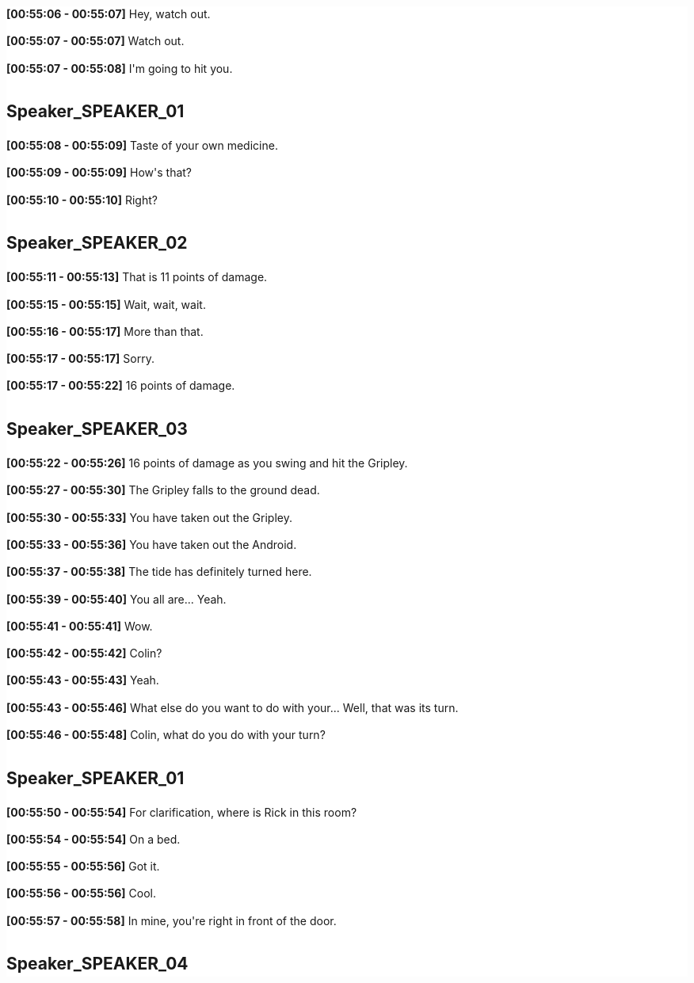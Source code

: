 **[00:55:06 - 00:55:07]** Hey, watch out.

**[00:55:07 - 00:55:07]** Watch out.

**[00:55:07 - 00:55:08]** I'm going to hit you.


## Speaker_SPEAKER_01

**[00:55:08 - 00:55:09]** Taste of your own medicine.

**[00:55:09 - 00:55:09]** How's that?

**[00:55:10 - 00:55:10]** Right?


## Speaker_SPEAKER_02

**[00:55:11 - 00:55:13]** That is 11 points of damage.

**[00:55:15 - 00:55:15]** Wait, wait, wait.

**[00:55:16 - 00:55:17]** More than that.

**[00:55:17 - 00:55:17]** Sorry.

**[00:55:17 - 00:55:22]** 16 points of damage.


## Speaker_SPEAKER_03

**[00:55:22 - 00:55:26]** 16 points of damage as you swing and hit the Gripley.

**[00:55:27 - 00:55:30]** The Gripley falls to the ground dead.

**[00:55:30 - 00:55:33]** You have taken out the Gripley.

**[00:55:33 - 00:55:36]** You have taken out the Android.

**[00:55:37 - 00:55:38]** The tide has definitely turned here.

**[00:55:39 - 00:55:40]** You all are... Yeah.

**[00:55:41 - 00:55:41]** Wow.

**[00:55:42 - 00:55:42]** Colin?

**[00:55:43 - 00:55:43]** Yeah.

**[00:55:43 - 00:55:46]** What else do you want to do with your... Well, that was its turn.

**[00:55:46 - 00:55:48]** Colin, what do you do with your turn?


## Speaker_SPEAKER_01

**[00:55:50 - 00:55:54]** For clarification, where is Rick in this room?

**[00:55:54 - 00:55:54]** On a bed.

**[00:55:55 - 00:55:56]** Got it.

**[00:55:56 - 00:55:56]** Cool.

**[00:55:57 - 00:55:58]** In mine, you're right in front of the door.


## Speaker_SPEAKER_04

